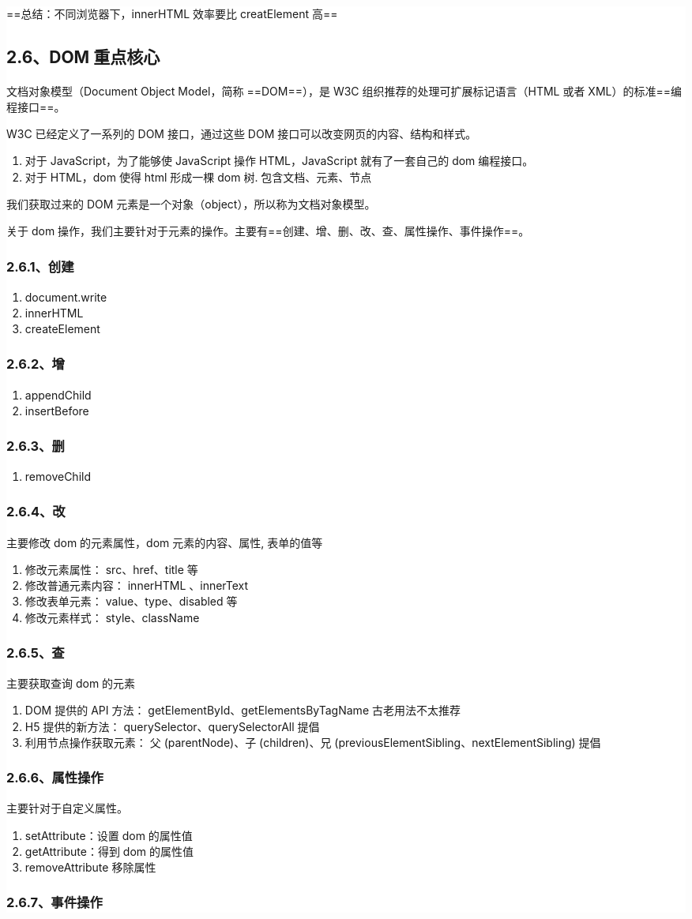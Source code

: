 ==总结：不同浏览器下，innerHTML 效率要比 creatElement 高==

## 2.6、DOM 重点核心

文档对象模型（Document Object Model，简称 ==DOM==），是 W3C 组织推荐的处理可扩展标记语言（HTML 或者 XML）的标准==编程接口==。

W3C 已经定义了一系列的 DOM 接口，通过这些 DOM 接口可以改变网页的内容、结构和样式。

1.  对于 JavaScript，为了能够使 JavaScript 操作 HTML，JavaScript 就有了一套自己的 dom 编程接口。
2.  对于 HTML，dom 使得 html 形成一棵 dom 树. 包含文档、元素、节点

我们获取过来的 DOM 元素是一个对象（object），所以称为文档对象模型。

关于 dom 操作，我们主要针对于元素的操作。主要有==创建、增、删、改、查、属性操作、事件操作==。

### 2.6.1、创建

1.  document.write
2.  innerHTML
3.  createElement

### 2.6.2、增

1.  appendChild
2.  insertBefore

### 2.6.3、删

1.  removeChild

### 2.6.4、改

主要修改 dom 的元素属性，dom 元素的内容、属性, 表单的值等

1.  修改元素属性： src、href、title 等
2.  修改普通元素内容： innerHTML 、innerText
3.  修改表单元素： value、type、disabled 等
4.  修改元素样式： style、className

### 2.6.5、查

主要获取查询 dom 的元素

1.  DOM 提供的 API 方法： getElementById、getElementsByTagName 古老用法不太推荐
2.  H5 提供的新方法： querySelector、querySelectorAll 提倡
3.  利用节点操作获取元素： 父 (parentNode)、子 (children)、兄 (previousElementSibling、nextElementSibling) 提倡

### 2.6.6、属性操作

主要针对于自定义属性。

1.  setAttribute：设置 dom 的属性值
2.  getAttribute：得到 dom 的属性值
3.  removeAttribute 移除属性

### 2.6.7、事件操作
